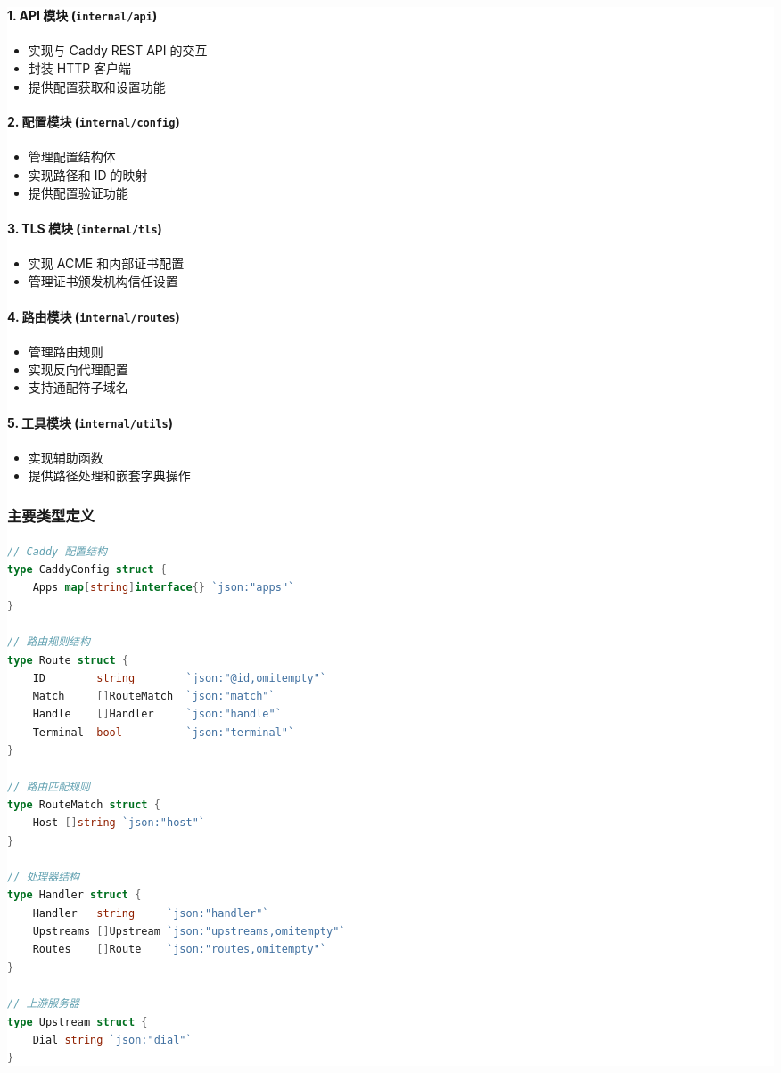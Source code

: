 #### 1. API 模块 (`internal/api`)
- 实现与 Caddy REST API 的交互
- 封装 HTTP 客户端
- 提供配置获取和设置功能

#### 2. 配置模块 (`internal/config`)
- 管理配置结构体
- 实现路径和 ID 的映射
- 提供配置验证功能

#### 3. TLS 模块 (`internal/tls`)
- 实现 ACME 和内部证书配置
- 管理证书颁发机构信任设置

#### 4. 路由模块 (`internal/routes`)
- 管理路由规则
- 实现反向代理配置
- 支持通配符子域名

#### 5. 工具模块 (`internal/utils`)
- 实现辅助函数
- 提供路径处理和嵌套字典操作

### 主要类型定义

```go
// Caddy 配置结构
type CaddyConfig struct {
    Apps map[string]interface{} `json:"apps"`
}

// 路由规则结构
type Route struct {
    ID        string        `json:"@id,omitempty"`
    Match     []RouteMatch  `json:"match"`
    Handle    []Handler     `json:"handle"`
    Terminal  bool          `json:"terminal"`
}

// 路由匹配规则
type RouteMatch struct {
    Host []string `json:"host"`
}

// 处理器结构
type Handler struct {
    Handler   string     `json:"handler"`
    Upstreams []Upstream `json:"upstreams,omitempty"`
    Routes    []Route    `json:"routes,omitempty"`
}

// 上游服务器
type Upstream struct {
    Dial string `json:"dial"`
}
```
